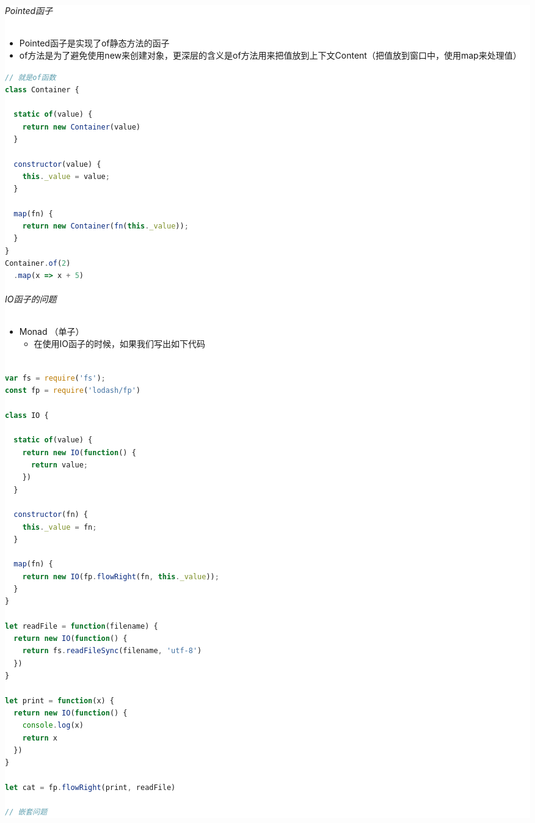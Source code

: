 ###### Pointed函子
* Pointed函子是实现了of静态方法的函子
* of方法是为了避免使用new来创建对象，更深层的含义是of方法用来把值放到上下文Content（把值放到窗口中，使用map来处理值）
```js
// 就是of函数 
class Container {

  static of(value) {
    return new Container(value)
  }

  constructor(value) {
    this._value = value;
  }

  map(fn) {
    return new Container(fn(this._value));
  }
}
Container.of(2)
  .map(x => x + 5)

```
###### IO函子的问题
* Monad （单子）
    * 在使用IO函子的时候，如果我们写出如下代码
```js

var fs = require('fs');
const fp = require('lodash/fp')

class IO {

  static of(value) {
    return new IO(function() {
      return value;
    })
  }

  constructor(fn) {
    this._value = fn;
  }

  map(fn) {
    return new IO(fp.flowRight(fn, this._value));
  }
}

let readFile = function(filename) {
  return new IO(function() {
    return fs.readFileSync(filename, 'utf-8')
  })
}

let print = function(x) {
  return new IO(function() {
    console.log(x)
    return x
  })
}

let cat = fp.flowRight(print, readFile)

// 嵌套问题
```